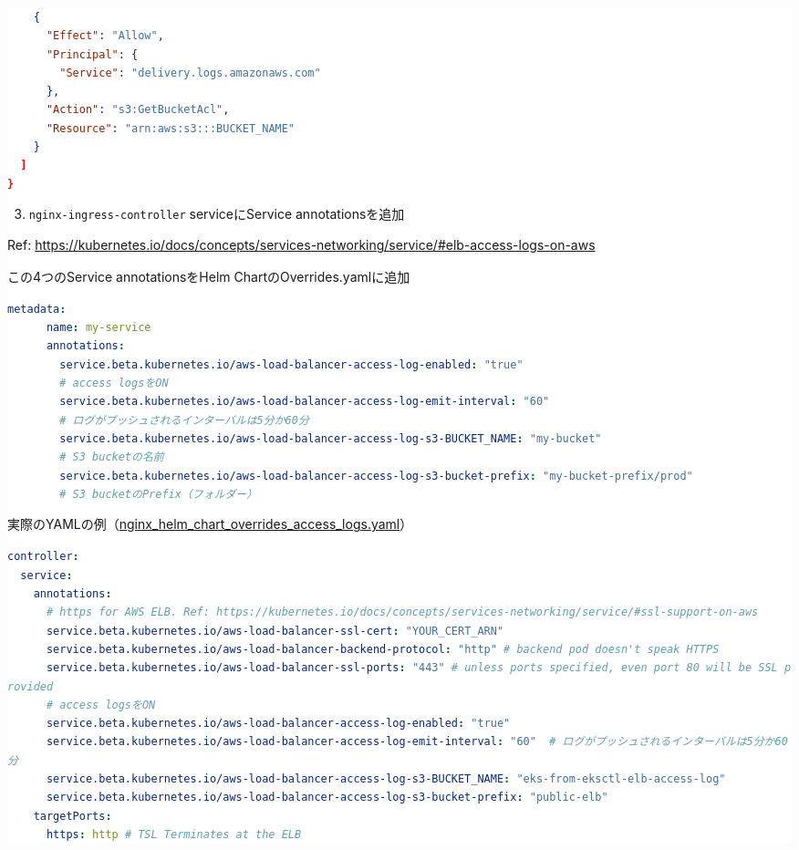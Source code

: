 ```json
    {
      "Effect": "Allow",
      "Principal": {
        "Service": "delivery.logs.amazonaws.com"
      },
      "Action": "s3:GetBucketAcl",
      "Resource": "arn:aws:s3:::BUCKET_NAME"
    }
  ]
}
```


3. `nginx-ingress-controller` serviceにService annotationsを追加

Ref: https://kubernetes.io/docs/concepts/services-networking/service/#elb-access-logs-on-aws

この4つのService annotationsをHelm ChartのOverrides.yamlに追加
```yaml
metadata:
      name: my-service
      annotations:
        service.beta.kubernetes.io/aws-load-balancer-access-log-enabled: "true"
        # access logsをON
        service.beta.kubernetes.io/aws-load-balancer-access-log-emit-interval: "60"
        # ログがプッシュされるインターバルは5分か60分
        service.beta.kubernetes.io/aws-load-balancer-access-log-s3-BUCKET_NAME: "my-bucket"
        # S3 bucketの名前
        service.beta.kubernetes.io/aws-load-balancer-access-log-s3-bucket-prefix: "my-bucket-prefix/prod"
        # S3 bucketのPrefix（フォルダー）
```


実際のYAMLの例（[nginx_helm_chart_overrides_access_logs.yaml](nginx_helm_chart_overrides_access_logs.yaml)）
```yaml
controller:
  service:
    annotations:
      # https for AWS ELB. Ref: https://kubernetes.io/docs/concepts/services-networking/service/#ssl-support-on-aws
      service.beta.kubernetes.io/aws-load-balancer-ssl-cert: "YOUR_CERT_ARN"
      service.beta.kubernetes.io/aws-load-balancer-backend-protocol: "http" # backend pod doesn't speak HTTPS
      service.beta.kubernetes.io/aws-load-balancer-ssl-ports: "443" # unless ports specified, even port 80 will be SSL provided
      # access logsをON
      service.beta.kubernetes.io/aws-load-balancer-access-log-enabled: "true"
      service.beta.kubernetes.io/aws-load-balancer-access-log-emit-interval: "60"  # ログがプッシュされるインターバルは5分か60分
      service.beta.kubernetes.io/aws-load-balancer-access-log-s3-BUCKET_NAME: "eks-from-eksctl-elb-access-log"
      service.beta.kubernetes.io/aws-load-balancer-access-log-s3-bucket-prefix: "public-elb"
    targetPorts:
      https: http # TSL Terminates at the ELB
```
